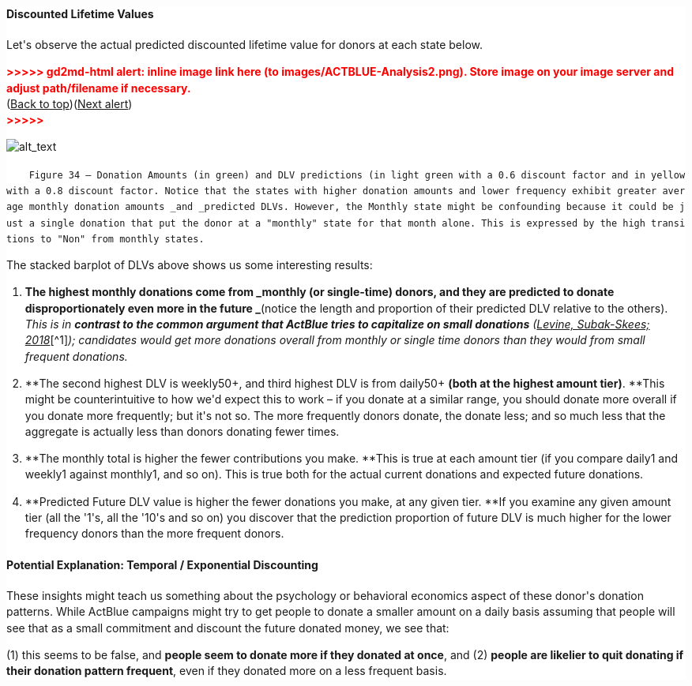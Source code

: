 <h4>Discounted Lifetime Values</h4>


Let's observe the actual predicted discounted lifetime value for donors at each state below.



<p id="gdcalert3" ><span style="color: red; font-weight: bold">>>>>>  gd2md-html alert: inline image link here (to images/ACTBLUE-Analysis2.png). Store image on your image server and adjust path/filename if necessary. </span><br>(<a href="#">Back to top</a>)(<a href="#gdcalert4">Next alert</a>)<br><span style="color: red; font-weight: bold">>>>>> </span></p>


![alt_text](images/ACTBLUE-Analysis2.png "image_tooltip")



        Figure 34 – Donation Amounts (in green) and DLV predictions (in light green with a 0.6 discount factor and in yellow with a 0.8 discount factor. Notice that the states with higher donation amounts and lower frequency exhibit greater average monthly donation amounts _and _predicted DLVs. However, the Monthly state might be confounding because it could be just a single donation that put the donor at a "monthly" state for that month alone. This is expressed by the high transitions to "Non" from monthly states. 

The stacked barplot of DLVs above shows us some interesting results:



1. **The highest monthly donations come from _monthly (or single-time) donors, and they are predicted to donate disproportionately even more in the future _**(notice the length and proportion of their predicted DLV relative to the others). \
_This is in **contrast to the common argument that ActBlue tries to capitalize on small donations** ([Levine, Subak-Skees; 2018](https://fivethirtyeight.com/features/how-actblue-is-trying-to-turn-small-donations-into-a-blue-wave/)_[^1]_); candidates would get more donations overall from monthly or single time donors than they would from small frequent donations._


2. **The second highest DLV is weekly50+, and third highest DLV is from daily50+ **(both at the highest amount tier)**. **This might be counterintuitive to how we'd expect this to work – if you donate at a similar range, you should donate more overall if you donate more frequently; but it's not so. The more frequently donors donate, the donate less; and so much less that the aggregate is actually less than donors donating fewer times. 
3. **The monthly total is higher the fewer contributions you make. **This is true at each amount tier (if you compare daily1 and weekly1 against monthly1, and so on). This is true both for the actual current donations and expected future donations.
4. **Predicted Future DLV value is higher the fewer donations you make, at any given tier. **If you examine any given amount tier (all the '1's, all the '10's and so on) you discover that the prediction proportion of future DLV is much higher for the lower frequency donors than the more frequent donors. 

<h4>Potential Explanation: Temporal / Exponential Discounting</h4>


These insights might teach us something about the psychology or behavioral economics aspect of these donor's donation patterns. While ActBlue campaigns might try to get people to donate a smaller amount on a daily basis assuming that people will see that as a small commitment and discount the future donated money, we see that: 

(1) this seems to be false, and **people seem to donate more if they donated at once**, and (2) **people are likelier to quit donating if their donation pattern frequent**, even if they donated more on a less frequent basis.

